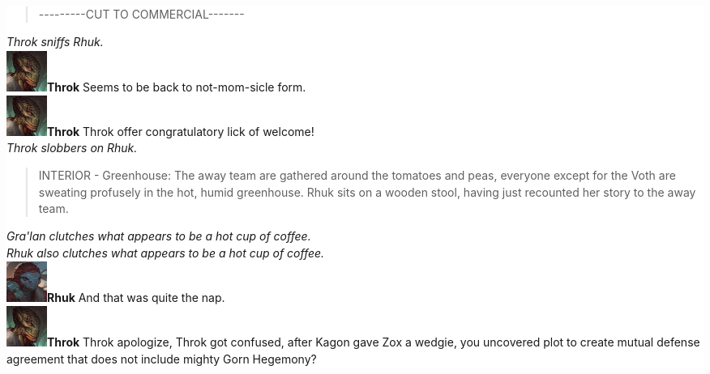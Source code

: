 >---------CUT TO COMMERCIAL-------<br />

*Throk sniffs Rhuk.*<br />
<img src="../images/auto/Throk.png" alt="Throk" width="50" height="50">**Throk** Seems to be back to not-mom-sicle form.<br />
<img src="../images/auto/Throk.png" alt="Throk" width="50" height="50">**Throk** Throk offer congratulatory lick of welcome!<br />
*Throk slobbers on Rhuk.*<br />
>INTERIOR - Greenhouse: The away team are gathered around the tomatoes and peas, everyone except for the Voth are sweating profusely in the hot, humid greenhouse. Rhuk sits on a wooden stool, having just recounted her story to the away team.<br />

*Gra'lan clutches what appears to be a hot cup of coffee.*<br />
*Rhuk also clutches what appears to be a hot cup of coffee.*<br />
<img src="../images/auto/Rhuk.png" alt="Rhuk" width="50" height="50">**Rhuk** And that was quite the nap.<br />
<img src="../images/auto/Throk.png" alt="Throk" width="50" height="50">**Throk** Throk apologize, Throk got confused, after Kagon gave Zox a wedgie, you uncovered plot to create mutual defense agreement that does not include mighty Gorn Hegemony?<br />